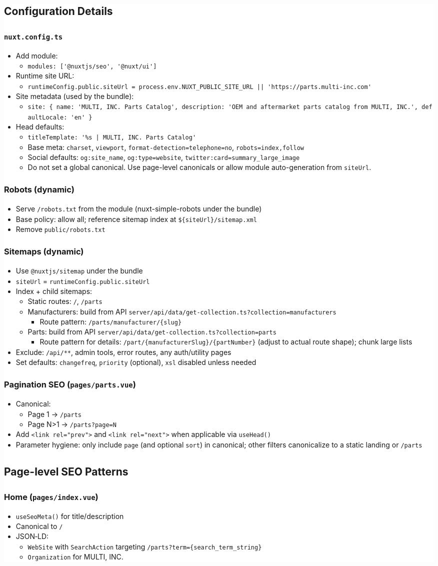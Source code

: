 ## Configuration Details

### `nuxt.config.ts`
- Add module:
  - `modules: ['@nuxtjs/seo', '@nuxt/ui']`
- Runtime site URL:
  - `runtimeConfig.public.siteUrl = process.env.NUXT_PUBLIC_SITE_URL || 'https://parts.multi-inc.com'`
- Site metadata (used by the bundle):
  - `site: { name: 'MULTI, INC. Parts Catalog', description: 'OEM and aftermarket parts catalog from MULTI, INC.', defaultLocale: 'en' }`
- Head defaults:
  - `titleTemplate: '%s | MULTI, INC. Parts Catalog'`
  - Base meta: `charset`, `viewport`, `format-detection=telephone=no`, `robots=index,follow`
  - Social defaults: `og:site_name`, `og:type=website`, `twitter:card=summary_large_image`
  - Do not set a global canonical. Use page-level canonicals or allow module auto-generation from `siteUrl`.

### Robots (dynamic)
- Serve `/robots.txt` from the module (nuxt-simple-robots under the bundle)
- Base policy: allow all; reference sitemap index at `${siteUrl}/sitemap.xml`
- Remove `public/robots.txt`

### Sitemaps (dynamic)
- Use `@nuxtjs/sitemap` under the bundle
- `siteUrl` = `runtimeConfig.public.siteUrl`
- Index + child sitemaps:
  - Static routes: `/`, `/parts`
  - Manufacturers: build from API `server/api/data/get-collection.ts?collection=manufacturers`
    - Route pattern: `/parts/manufacturer/{slug}`
  - Parts: build from API `server/api/data/get-collection.ts?collection=parts`
    - Route pattern for details: `/part/{manufacturerSlug}/{partNumber}` (adjust to actual route shape); chunk large lists
- Exclude: `/api/**`, admin tools, error routes, any auth/utility pages
- Set defaults: `changefreq`, `priority` (optional), `xsl` disabled unless needed

### Pagination SEO (`pages/parts.vue`)
- Canonical:
  - Page 1 → `/parts`
  - Page N>1 → `/parts?page=N`
- Add `<link rel="prev">` and `<link rel="next">` when applicable via `useHead()`
- Parameter hygiene: only include `page` (and optional `sort`) in canonical; other filters canonicalize to a static landing or `/parts`

## Page-level SEO Patterns

### Home (`pages/index.vue`)
- `useSeoMeta()` for title/description
- Canonical to `/`
- JSON‑LD:
  - `WebSite` with `SearchAction` targeting `/parts?term={search_term_string}`
  - `Organization` for MULTI, INC.
